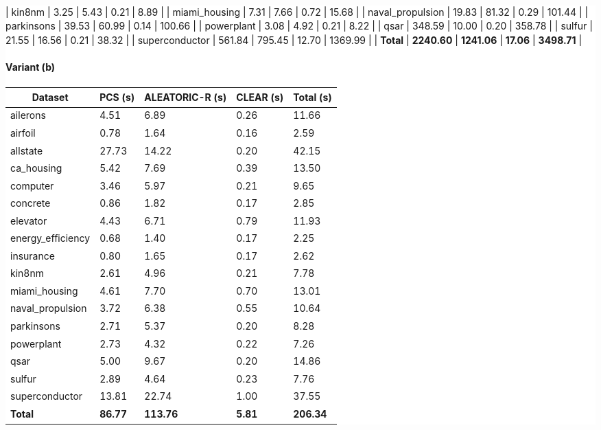 | kin8nm | 3.25 | 5.43 | 0.21 | 8.89 |
| miami_housing | 7.31 | 7.66 | 0.72 | 15.68 |
| naval_propulsion | 19.83 | 81.32 | 0.29 | 101.44 |
| parkinsons | 39.53 | 60.99 | 0.14 | 100.66 |
| powerplant | 3.08 | 4.92 | 0.21 | 8.22 |
| qsar | 348.59 | 10.00 | 0.20 | 358.78 |
| sulfur | 21.55 | 16.56 | 0.21 | 38.32 |
| superconductor | 561.84 | 795.45 | 12.70 | 1369.99 |
| **Total** | **2240.60** | **1241.06** | **17.06** | **3498.71** |

</div>

#### Variant (b)

<div align="center">

| Dataset | PCS (s) | ALEATORIC-R (s) | CLEAR (s) | Total (s) |
|---|---|---|---|---|
| ailerons | 4.51 | 6.89 | 0.26 | 11.66 |
| airfoil | 0.78 | 1.64 | 0.16 | 2.59 |
| allstate | 27.73 | 14.22 | 0.20 | 42.15 |
| ca_housing | 5.42 | 7.69 | 0.39 | 13.50 |
| computer | 3.46 | 5.97 | 0.21 | 9.65 |
| concrete | 0.86 | 1.82 | 0.17 | 2.85 |
| elevator | 4.43 | 6.71 | 0.79 | 11.93 |
| energy_efficiency | 0.68 | 1.40 | 0.17 | 2.25 |
| insurance | 0.80 | 1.65 | 0.17 | 2.62 |
| kin8nm | 2.61 | 4.96 | 0.21 | 7.78 |
| miami_housing | 4.61 | 7.70 | 0.70 | 13.01 |
| naval_propulsion | 3.72 | 6.38 | 0.55 | 10.64 |
| parkinsons | 2.71 | 5.37 | 0.20 | 8.28 |
| powerplant | 2.73 | 4.32 | 0.22 | 7.26 |
| qsar | 5.00 | 9.67 | 0.20 | 14.86 |
| sulfur | 2.89 | 4.64 | 0.23 | 7.76 |
| superconductor | 13.81 | 22.74 | 1.00 | 37.55 |
| **Total** | **86.77** | **113.76** | **5.81** | **206.34** |
</div>
